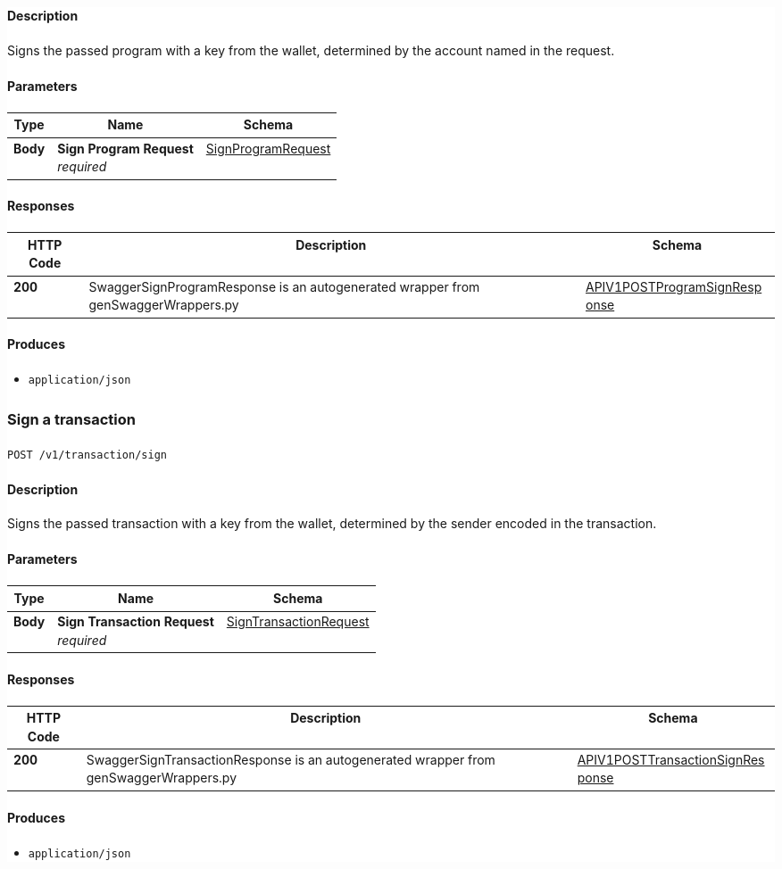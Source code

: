 
#### Description
Signs the passed program with a key from the wallet, determined by the account named in the request.


#### Parameters

|Type|Name|Schema|
|---|---|---|
|**Body**|**Sign Program Request**  <br>*required*|[SignProgramRequest](#signprogramrequest)|


#### Responses

|HTTP Code|Description|Schema|
|---|---|---|
|**200**|SwaggerSignProgramResponse is an autogenerated wrapper from genSwaggerWrappers.py|[APIV1POSTProgramSignResponse](#apiv1postprogramsignresponse)|


#### Produces

* `application/json`


<a name="signtransaction"></a>
### Sign a transaction
```
POST /v1/transaction/sign
```


#### Description
Signs the passed transaction with a key from the wallet, determined by the sender encoded in the transaction.


#### Parameters

|Type|Name|Schema|
|---|---|---|
|**Body**|**Sign Transaction Request**  <br>*required*|[SignTransactionRequest](#signtransactionrequest)|


#### Responses

|HTTP Code|Description|Schema|
|---|---|---|
|**200**|SwaggerSignTransactionResponse is an autogenerated wrapper from genSwaggerWrappers.py|[APIV1POSTTransactionSignResponse](#apiv1posttransactionsignresponse)|


#### Produces

* `application/json`

